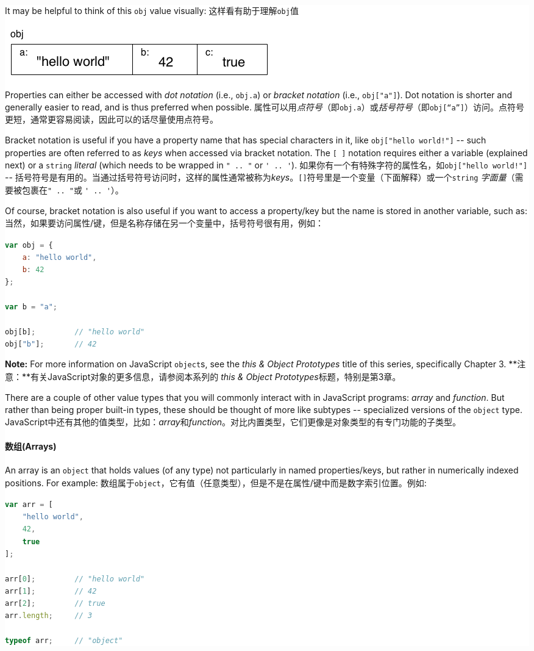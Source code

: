 It may be helpful to think of this `obj` value visually:
这样看有助于理解`obj`值

<img src="./images/chapter2/fig4.png">

Properties can either be accessed with *dot notation* (i.e., `obj.a`) or *bracket notation* (i.e., `obj["a"]`). Dot notation is shorter and generally easier to read, and is thus preferred when possible.
属性可以用*点符号*（即`obj.a`）或*括号符号*（即`obj[“a”]`）访问。点符号更短，通常更容易阅读，因此可以的话尽量使用点符号。

Bracket notation is useful if you have a property name that has special characters in it, like `obj["hello world!"]` -- such properties are often referred to as *keys* when accessed via bracket notation. The `[ ]` notation requires either a variable (explained next) or a `string` *literal* (which needs to be wrapped in `" .. "` or `' .. '`).
如果你有一个有特殊字符的属性名，如`obj["hello world!"]`-- 括号符号是有用的。当通过括号符号访问时，这样的属性通常被称为*keys*。`[]`符号里是一个变量（下面解释）或一个`string` *字面量*（需要被包裹在`" .. "`或 `' .. '`）。

Of course, bracket notation is also useful if you want to access a property/key but the name is stored in another variable, such as:
当然，如果要访问属性/键，但是名称存储在另一个变量中，括号符号很有用，例如：

```js
var obj = {
	a: "hello world",
	b: 42
};

var b = "a";

obj[b];			// "hello world"
obj["b"];		// 42
```

**Note:** For more information on JavaScript `object`s, see the *this & Object Prototypes* title of this series, specifically Chapter 3.
**注意：**有关JavaScript对象的更多信息，请参阅本系列的 *this & Object Prototypes*标题，特别是第3章。

There are a couple of other value types that you will commonly interact with in JavaScript programs: *array* and *function*. But rather than being proper built-in types, these should be thought of more like subtypes -- specialized versions of the `object` type.
JavaScript中还有其他的值类型，比如：*array*和*function*。对比内置类型，它们更像是对象类型的有专门功能的子类型。

#### 数组(Arrays)

An array is an `object` that holds values (of any type) not particularly in named properties/keys, but rather in numerically indexed positions. For example:
数组属于`object`，它有值（任意类型），但是不是在属性/键中而是数字索引位置。例如:

```js
var arr = [
	"hello world",
	42,
	true
];

arr[0];			// "hello world"
arr[1];			// 42
arr[2];			// true
arr.length;		// 3

typeof arr;		// "object"
```

